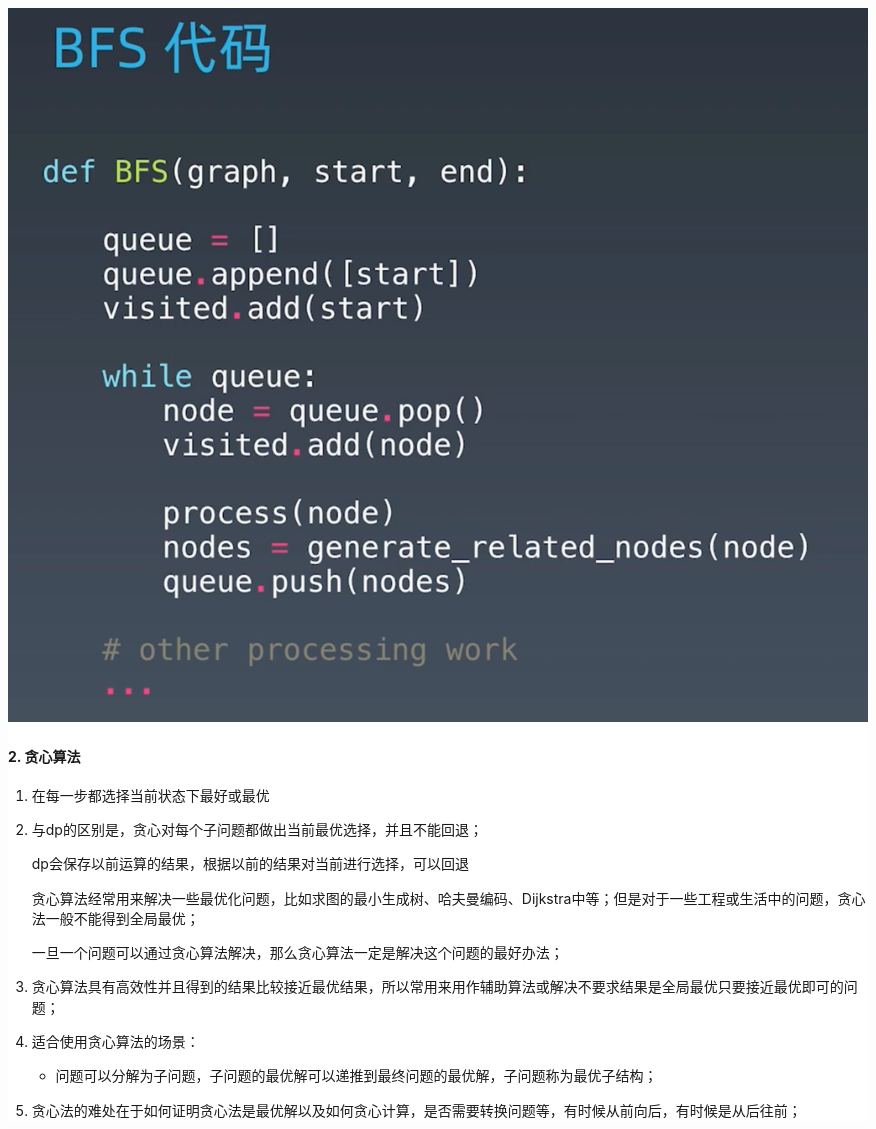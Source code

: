  ![bfs](image/bfs.png)

#### 2. 贪心算法

1. 在每一步都选择当前状态下最好或最优

2. 与dp的区别是，贪心对每个子问题都做出当前最优选择，并且不能回退；

   dp会保存以前运算的结果，根据以前的结果对当前进行选择，可以回退

   贪心算法经常用来解决一些最优化问题，比如求图的最小生成树、哈夫曼编码、Dijkstra中等；但是对于一些工程或生活中的问题，贪心法一般不能得到全局最优；

   一旦一个问题可以通过贪心算法解决，那么贪心算法一定是解决这个问题的最好办法；

3. 贪心算法具有高效性并且得到的结果比较接近最优结果，所以常用来用作辅助算法或解决不要求结果是全局最优只要接近最优即可的问题；

4. 适合使用贪心算法的场景：
  
   - 问题可以分解为子问题，子问题的最优解可以递推到最终问题的最优解，子问题称为最优子结构；
5. 贪心法的难处在于如何证明贪心法是最优解以及如何贪心计算，是否需要转换问题等，有时候从前向后，有时候是从后往前；  
